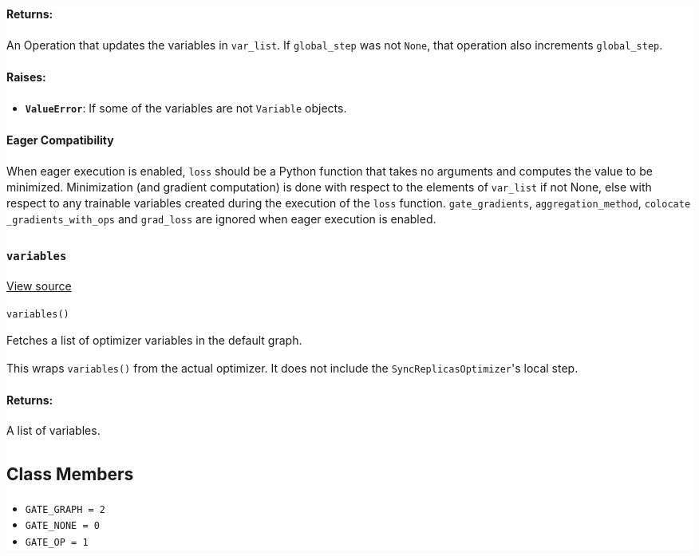 
#### Returns:

An Operation that updates the variables in `var_list`.  If `global_step`
was not `None`, that operation also increments `global_step`.



#### Raises:


* <b>`ValueError`</b>: If some of the variables are not `Variable` objects.



#### Eager Compatibility
When eager execution is enabled, `loss` should be a Python function that
takes no arguments and computes the value to be minimized. Minimization (and
gradient computation) is done with respect to the elements of `var_list` if
not None, else with respect to any trainable variables created during the
execution of the `loss` function. `gate_gradients`, `aggregation_method`,
`colocate_gradients_with_ops` and `grad_loss` are ignored when eager
execution is enabled.



<h3 id="variables"><code>variables</code></h3>

<a target="_blank" href="/code/stable/tensorflow/python/training/sync_replicas_optimizer.py">View source</a>

``` python
variables()
```

Fetches a list of optimizer variables in the default graph.

This wraps `variables()` from the actual optimizer. It does not include
the `SyncReplicasOptimizer`'s local step.

#### Returns:

A list of variables.




## Class Members

* `GATE_GRAPH = 2` <a id="GATE_GRAPH"></a>
* `GATE_NONE = 0` <a id="GATE_NONE"></a>
* `GATE_OP = 1` <a id="GATE_OP"></a>
